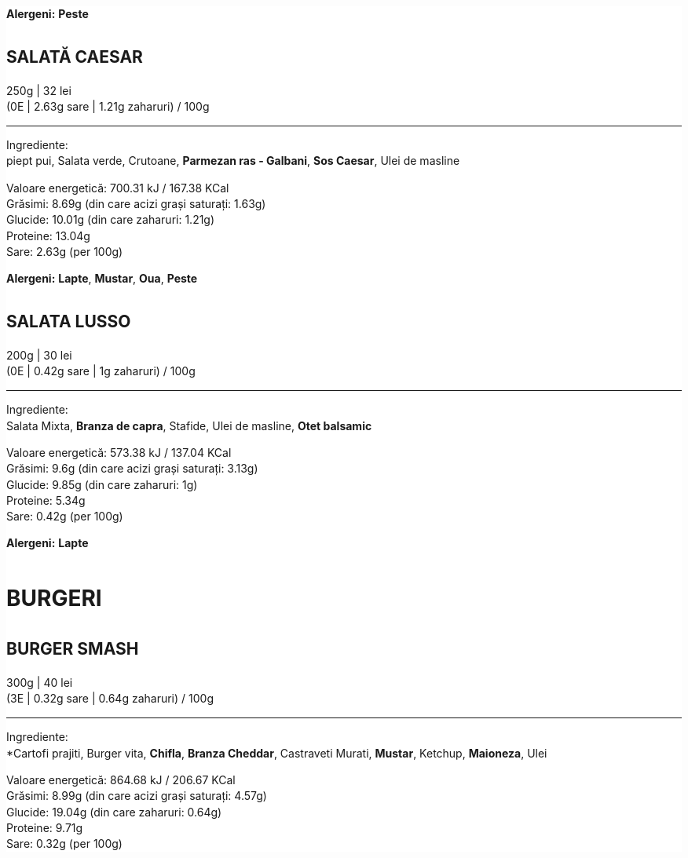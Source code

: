**Alergeni:** **Peste**

## SALATĂ CAESAR

250g | 32 lei  
(0E | 2.63g sare | 1.21g zaharuri) / 100g

---

Ingrediente:  
piept pui, Salata verde, Crutoane, **Parmezan ras - Galbani**, **Sos Caesar**, Ulei de masline

Valoare energetică: 700.31 kJ / 167.38 KCal  
Grăsimi: 8.69g (din care acizi grași saturați: 1.63g)  
Glucide: 10.01g (din care zaharuri: 1.21g)  
Proteine: 13.04g  
Sare: 2.63g (per 100g)

**Alergeni:** **Lapte**, **Mustar**, **Oua**, **Peste**

## SALATA LUSSO

200g | 30 lei  
(0E | 0.42g sare | 1g zaharuri) / 100g

---

Ingrediente:  
Salata Mixta, **Branza de capra**, Stafide, Ulei de masline, **Otet balsamic**

Valoare energetică: 573.38 kJ / 137.04 KCal  
Grăsimi: 9.6g (din care acizi grași saturați: 3.13g)  
Glucide: 9.85g (din care zaharuri: 1g)  
Proteine: 5.34g  
Sare: 0.42g (per 100g)

**Alergeni:** **Lapte**

# BURGERI
## BURGER SMASH

300g | 40 lei  
(3E | 0.32g sare | 0.64g zaharuri) / 100g

---

Ingrediente:  
*Cartofi prajiti, Burger vita, **Chifla**, **Branza Cheddar**, Castraveti Murati, **Mustar**, Ketchup, **Maioneza**, Ulei

Valoare energetică: 864.68 kJ / 206.67 KCal  
Grăsimi: 8.99g (din care acizi grași saturați: 4.57g)  
Glucide: 19.04g (din care zaharuri: 0.64g)  
Proteine: 9.71g  
Sare: 0.32g (per 100g)

